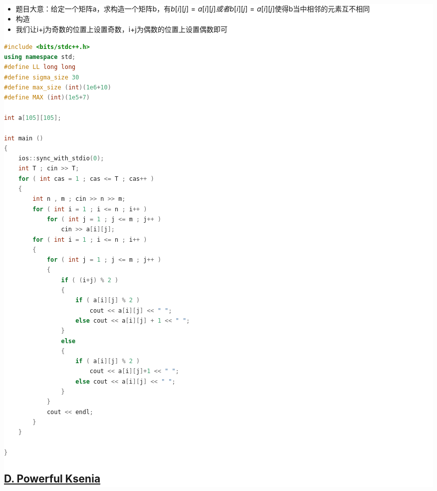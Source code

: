 - 题目大意：给定一个矩阵a，求构造一个矩阵b，有$b[i][j]=a[i][j]或者b[i][j]=a[i][j]$使得b当中相邻的元素互不相同
- 构造
- 我们让i+j为奇数的位置上设置奇数，i+j为偶数的位置上设置偶数即可

```cpp
#include <bits/stdc++.h>
using namespace std;
#define LL long long
#define sigma_size 30
#define max_size (int)(1e6+10)
#define MAX (int)(1e5+7)

int a[105][105];

int main ()
{
    ios::sync_with_stdio(0);
    int T ; cin >> T;
    for ( int cas = 1 ; cas <= T ; cas++ )
    {
        int n , m ; cin >> n >> m;
        for ( int i = 1 ; i <= n ; i++ )
            for ( int j = 1 ; j <= m ; j++ )
                cin >> a[i][j];
        for ( int i = 1 ; i <= n ; i++ )
        {
            for ( int j = 1 ; j <= m ; j++ )
            {
                if ( (i+j) % 2 )
                {
                    if ( a[i][j] % 2 )
                        cout << a[i][j] << " ";
                    else cout << a[i][j] + 1 << " ";
                }
                else
                {
                    if ( a[i][j] % 2 )
                        cout << a[i][j]+1 << " ";
                    else cout << a[i][j] << " ";
                }
            }
            cout << endl;
        }
    }
    
}
```

## [D. Powerful Ksenia](https://codeforces.ml/contest/1438/problem/D)
